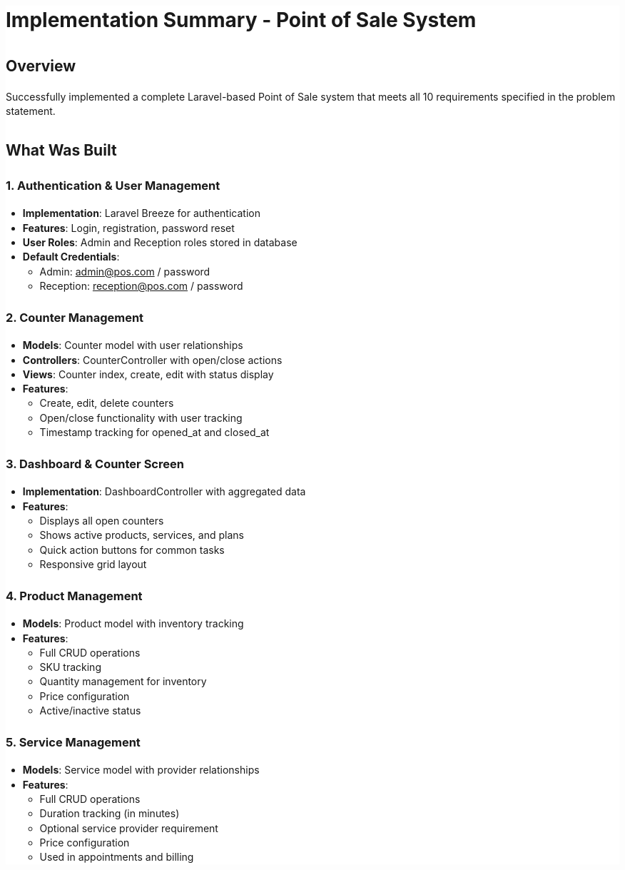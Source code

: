 # Implementation Summary - Point of Sale System

## Overview
Successfully implemented a complete Laravel-based Point of Sale system that meets all 10 requirements specified in the problem statement.

## What Was Built

### 1. Authentication & User Management
- **Implementation**: Laravel Breeze for authentication
- **Features**: Login, registration, password reset
- **User Roles**: Admin and Reception roles stored in database
- **Default Credentials**:
  - Admin: admin@pos.com / password
  - Reception: reception@pos.com / password

### 2. Counter Management
- **Models**: Counter model with user relationships
- **Controllers**: CounterController with open/close actions
- **Views**: Counter index, create, edit with status display
- **Features**:
  - Create, edit, delete counters
  - Open/close functionality with user tracking
  - Timestamp tracking for opened_at and closed_at

### 3. Dashboard & Counter Screen
- **Implementation**: DashboardController with aggregated data
- **Features**:
  - Displays all open counters
  - Shows active products, services, and plans
  - Quick action buttons for common tasks
  - Responsive grid layout

### 4. Product Management
- **Models**: Product model with inventory tracking
- **Features**:
  - Full CRUD operations
  - SKU tracking
  - Quantity management for inventory
  - Price configuration
  - Active/inactive status

### 5. Service Management
- **Models**: Service model with provider relationships
- **Features**:
  - Full CRUD operations
  - Duration tracking (in minutes)
  - Optional service provider requirement
  - Price configuration
  - Used in appointments and billing
